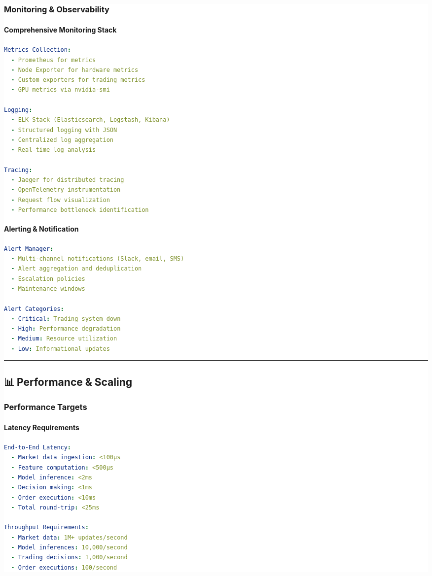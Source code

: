 ### **Monitoring & Observability**

#### **Comprehensive Monitoring Stack**
```yaml
Metrics Collection:
  - Prometheus for metrics
  - Node Exporter for hardware metrics
  - Custom exporters for trading metrics
  - GPU metrics via nvidia-smi
  
Logging:
  - ELK Stack (Elasticsearch, Logstash, Kibana)
  - Structured logging with JSON
  - Centralized log aggregation
  - Real-time log analysis
  
Tracing:
  - Jaeger for distributed tracing
  - OpenTelemetry instrumentation
  - Request flow visualization
  - Performance bottleneck identification
```

#### **Alerting & Notification**
```yaml
Alert Manager:
  - Multi-channel notifications (Slack, email, SMS)
  - Alert aggregation and deduplication
  - Escalation policies
  - Maintenance windows
  
Alert Categories:
  - Critical: Trading system down
  - High: Performance degradation
  - Medium: Resource utilization
  - Low: Informational updates
```

---

## 📊 Performance & Scaling

### **Performance Targets**

#### **Latency Requirements**
```yaml
End-to-End Latency:
  - Market data ingestion: <100μs
  - Feature computation: <500μs
  - Model inference: <2ms
  - Decision making: <1ms
  - Order execution: <10ms
  - Total round-trip: <25ms
  
Throughput Requirements:
  - Market data: 1M+ updates/second
  - Model inferences: 10,000/second
  - Trading decisions: 1,000/second
  - Order executions: 100/second
```
